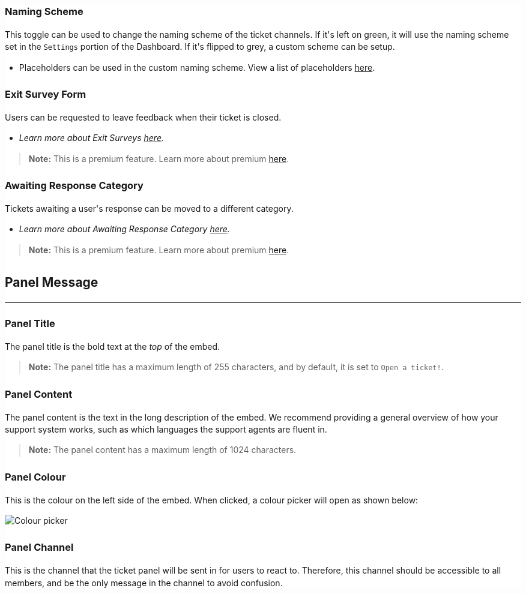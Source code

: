 ### Naming Scheme
This toggle can be used to change the naming scheme of the ticket channels. If it's left on green, it will use the naming scheme set in the `Settings` portion of the Dashboard. If it's flipped to grey, a custom scheme can be setup.

- Placeholders can be used in the custom naming scheme. View a list of placeholders [here](../miscellaneous/placeholders.md#custom-naming-scheme-placeholders).

### Exit Survey Form

Users can be requested to leave feedback when their ticket is closed.

- _Learn more about Exit Surveys [here](../dashboard/settings/exit-survey.md)._

> **Note:** This is a premium feature. Learn more about premium [here](https://tickets.bot/premium).

### Awaiting Response Category 
Tickets awaiting a user's response can be moved to a different category.

- _Learn more about Awaiting Response Category [here](../dashboard/settings/awaiting-response.md)._

> **Note:** This is a premium feature. Learn more about premium [here](https://tickets.bot/premium).

## Panel Message
***

### Panel Title
The panel title is the bold text at the _top_ of the embed.

> **Note:** The panel title has a maximum length of 255 characters, and by default, it is set to `Open a ticket!`.

### Panel Content
The panel content is the text in the long description of the embed. We recommend providing a general overview of how your support system works, such as which languages the support agents are fluent in.

> **Note:** The panel content has a maximum length of 1024 characters.

### Panel Colour
This is the colour on the left side of the embed. When clicked, a colour picker will open as shown below:

![Colour picker](../img/colour_picker.webp)

### Panel Channel
This is the channel that the ticket panel will be sent in for users to react to. Therefore, this channel should be accessible to all members, and be the only message in the channel to avoid confusion.
